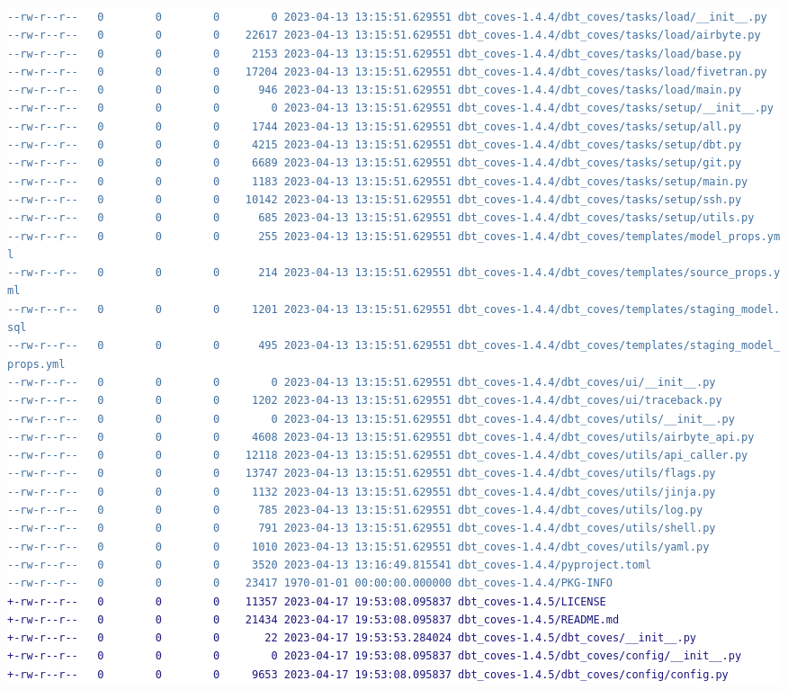 ```diff
--rw-r--r--   0        0        0        0 2023-04-13 13:15:51.629551 dbt_coves-1.4.4/dbt_coves/tasks/load/__init__.py
--rw-r--r--   0        0        0    22617 2023-04-13 13:15:51.629551 dbt_coves-1.4.4/dbt_coves/tasks/load/airbyte.py
--rw-r--r--   0        0        0     2153 2023-04-13 13:15:51.629551 dbt_coves-1.4.4/dbt_coves/tasks/load/base.py
--rw-r--r--   0        0        0    17204 2023-04-13 13:15:51.629551 dbt_coves-1.4.4/dbt_coves/tasks/load/fivetran.py
--rw-r--r--   0        0        0      946 2023-04-13 13:15:51.629551 dbt_coves-1.4.4/dbt_coves/tasks/load/main.py
--rw-r--r--   0        0        0        0 2023-04-13 13:15:51.629551 dbt_coves-1.4.4/dbt_coves/tasks/setup/__init__.py
--rw-r--r--   0        0        0     1744 2023-04-13 13:15:51.629551 dbt_coves-1.4.4/dbt_coves/tasks/setup/all.py
--rw-r--r--   0        0        0     4215 2023-04-13 13:15:51.629551 dbt_coves-1.4.4/dbt_coves/tasks/setup/dbt.py
--rw-r--r--   0        0        0     6689 2023-04-13 13:15:51.629551 dbt_coves-1.4.4/dbt_coves/tasks/setup/git.py
--rw-r--r--   0        0        0     1183 2023-04-13 13:15:51.629551 dbt_coves-1.4.4/dbt_coves/tasks/setup/main.py
--rw-r--r--   0        0        0    10142 2023-04-13 13:15:51.629551 dbt_coves-1.4.4/dbt_coves/tasks/setup/ssh.py
--rw-r--r--   0        0        0      685 2023-04-13 13:15:51.629551 dbt_coves-1.4.4/dbt_coves/tasks/setup/utils.py
--rw-r--r--   0        0        0      255 2023-04-13 13:15:51.629551 dbt_coves-1.4.4/dbt_coves/templates/model_props.yml
--rw-r--r--   0        0        0      214 2023-04-13 13:15:51.629551 dbt_coves-1.4.4/dbt_coves/templates/source_props.yml
--rw-r--r--   0        0        0     1201 2023-04-13 13:15:51.629551 dbt_coves-1.4.4/dbt_coves/templates/staging_model.sql
--rw-r--r--   0        0        0      495 2023-04-13 13:15:51.629551 dbt_coves-1.4.4/dbt_coves/templates/staging_model_props.yml
--rw-r--r--   0        0        0        0 2023-04-13 13:15:51.629551 dbt_coves-1.4.4/dbt_coves/ui/__init__.py
--rw-r--r--   0        0        0     1202 2023-04-13 13:15:51.629551 dbt_coves-1.4.4/dbt_coves/ui/traceback.py
--rw-r--r--   0        0        0        0 2023-04-13 13:15:51.629551 dbt_coves-1.4.4/dbt_coves/utils/__init__.py
--rw-r--r--   0        0        0     4608 2023-04-13 13:15:51.629551 dbt_coves-1.4.4/dbt_coves/utils/airbyte_api.py
--rw-r--r--   0        0        0    12118 2023-04-13 13:15:51.629551 dbt_coves-1.4.4/dbt_coves/utils/api_caller.py
--rw-r--r--   0        0        0    13747 2023-04-13 13:15:51.629551 dbt_coves-1.4.4/dbt_coves/utils/flags.py
--rw-r--r--   0        0        0     1132 2023-04-13 13:15:51.629551 dbt_coves-1.4.4/dbt_coves/utils/jinja.py
--rw-r--r--   0        0        0      785 2023-04-13 13:15:51.629551 dbt_coves-1.4.4/dbt_coves/utils/log.py
--rw-r--r--   0        0        0      791 2023-04-13 13:15:51.629551 dbt_coves-1.4.4/dbt_coves/utils/shell.py
--rw-r--r--   0        0        0     1010 2023-04-13 13:15:51.629551 dbt_coves-1.4.4/dbt_coves/utils/yaml.py
--rw-r--r--   0        0        0     3520 2023-04-13 13:16:49.815541 dbt_coves-1.4.4/pyproject.toml
--rw-r--r--   0        0        0    23417 1970-01-01 00:00:00.000000 dbt_coves-1.4.4/PKG-INFO
+-rw-r--r--   0        0        0    11357 2023-04-17 19:53:08.095837 dbt_coves-1.4.5/LICENSE
+-rw-r--r--   0        0        0    21434 2023-04-17 19:53:08.095837 dbt_coves-1.4.5/README.md
+-rw-r--r--   0        0        0       22 2023-04-17 19:53:53.284024 dbt_coves-1.4.5/dbt_coves/__init__.py
+-rw-r--r--   0        0        0        0 2023-04-17 19:53:08.095837 dbt_coves-1.4.5/dbt_coves/config/__init__.py
+-rw-r--r--   0        0        0     9653 2023-04-17 19:53:08.095837 dbt_coves-1.4.5/dbt_coves/config/config.py
```